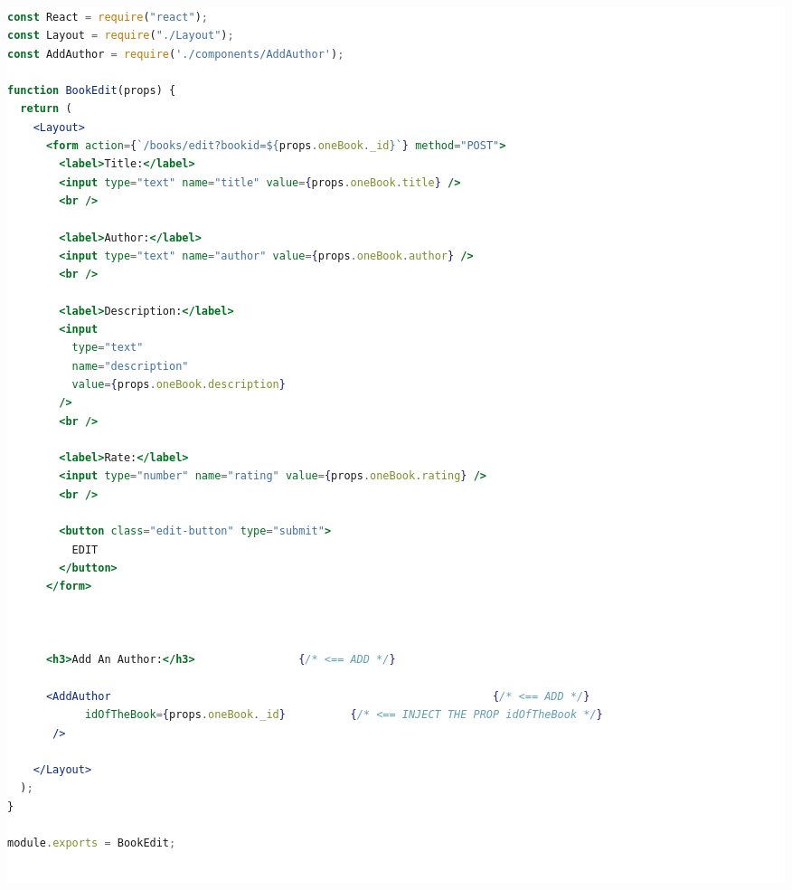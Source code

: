 ```jsx
const React = require("react");
const Layout = require("./Layout");
const AddAuthor = require('./components/AddAuthor');

function BookEdit(props) {
  return (
    <Layout>
      <form action={`/books/edit?bookid=${props.oneBook._id}`} method="POST">
        <label>Title:</label>
        <input type="text" name="title" value={props.oneBook.title} />
        <br />

        <label>Author:</label>
        <input type="text" name="author" value={props.oneBook.author} />
        <br />

        <label>Description:</label>
        <input
          type="text"
          name="description"
          value={props.oneBook.description}
        />
        <br />

        <label>Rate:</label>
        <input type="number" name="rating" value={props.oneBook.rating} />
        <br />

        <button class="edit-button" type="submit">
          EDIT
        </button>
      </form>



      <h3>Add An Author:</h3>                {/* <== ADD */}

      <AddAuthor 														   {/* <== ADD */}
        	idOfTheBook={props.oneBook._id} 		 {/* <== INJECT THE PROP idOfTheBook */}
       />

    </Layout>
  );
}

module.exports = BookEdit;

```

<br>
